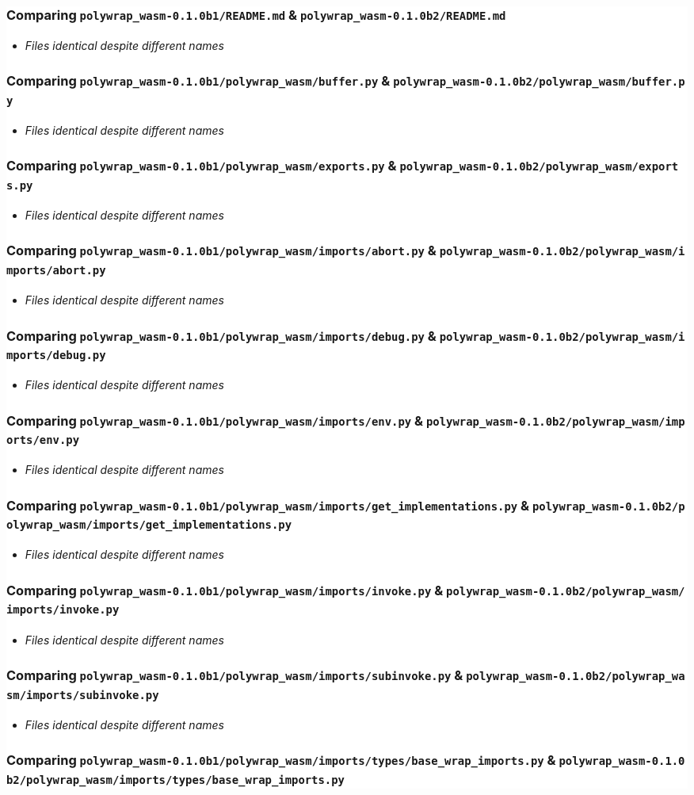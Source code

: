 ### Comparing `polywrap_wasm-0.1.0b1/README.md` & `polywrap_wasm-0.1.0b2/README.md`

 * *Files identical despite different names*

### Comparing `polywrap_wasm-0.1.0b1/polywrap_wasm/buffer.py` & `polywrap_wasm-0.1.0b2/polywrap_wasm/buffer.py`

 * *Files identical despite different names*

### Comparing `polywrap_wasm-0.1.0b1/polywrap_wasm/exports.py` & `polywrap_wasm-0.1.0b2/polywrap_wasm/exports.py`

 * *Files identical despite different names*

### Comparing `polywrap_wasm-0.1.0b1/polywrap_wasm/imports/abort.py` & `polywrap_wasm-0.1.0b2/polywrap_wasm/imports/abort.py`

 * *Files identical despite different names*

### Comparing `polywrap_wasm-0.1.0b1/polywrap_wasm/imports/debug.py` & `polywrap_wasm-0.1.0b2/polywrap_wasm/imports/debug.py`

 * *Files identical despite different names*

### Comparing `polywrap_wasm-0.1.0b1/polywrap_wasm/imports/env.py` & `polywrap_wasm-0.1.0b2/polywrap_wasm/imports/env.py`

 * *Files identical despite different names*

### Comparing `polywrap_wasm-0.1.0b1/polywrap_wasm/imports/get_implementations.py` & `polywrap_wasm-0.1.0b2/polywrap_wasm/imports/get_implementations.py`

 * *Files identical despite different names*

### Comparing `polywrap_wasm-0.1.0b1/polywrap_wasm/imports/invoke.py` & `polywrap_wasm-0.1.0b2/polywrap_wasm/imports/invoke.py`

 * *Files identical despite different names*

### Comparing `polywrap_wasm-0.1.0b1/polywrap_wasm/imports/subinvoke.py` & `polywrap_wasm-0.1.0b2/polywrap_wasm/imports/subinvoke.py`

 * *Files identical despite different names*

### Comparing `polywrap_wasm-0.1.0b1/polywrap_wasm/imports/types/base_wrap_imports.py` & `polywrap_wasm-0.1.0b2/polywrap_wasm/imports/types/base_wrap_imports.py`
